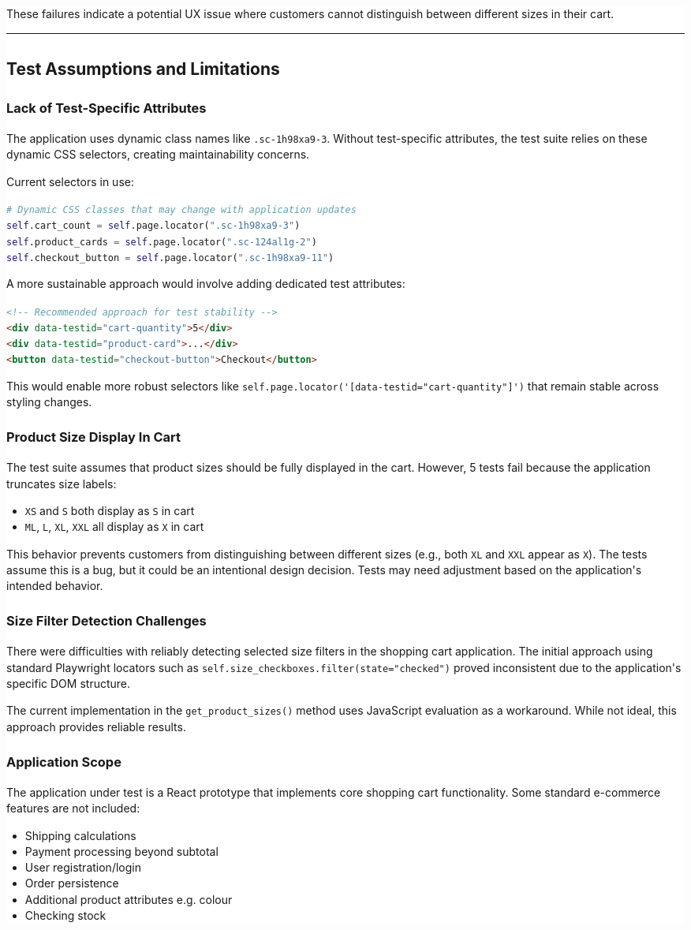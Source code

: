 These failures indicate a potential UX issue where customers cannot distinguish between different sizes in their cart.

---

## Test Assumptions and Limitations

### Lack of Test-Specific Attributes
The application uses dynamic class names like `.sc-1h98xa9-3`. Without test-specific attributes, the test suite relies on these dynamic CSS selectors, creating maintainability concerns.

Current selectors in use:
```python
# Dynamic CSS classes that may change with application updates
self.cart_count = self.page.locator(".sc-1h98xa9-3")
self.product_cards = self.page.locator(".sc-124al1g-2")
self.checkout_button = self.page.locator(".sc-1h98xa9-11")
```

A more sustainable approach would involve adding dedicated test attributes:
```html
<!-- Recommended approach for test stability -->
<div data-testid="cart-quantity">5</div>
<div data-testid="product-card">...</div>
<button data-testid="checkout-button">Checkout</button>
```

This would enable more robust selectors like `self.page.locator('[data-testid="cart-quantity"]')` that remain stable across styling changes.

### Product Size Display In Cart
The test suite assumes that product sizes should be fully displayed in the cart. However, 5 tests fail because the application truncates size labels:

- `XS` and `S` both display as `S` in cart
- `ML`, `L`, `XL`, `XXL` all display as `X` in cart

This behavior prevents customers from distinguishing between different sizes (e.g., both `XL` and `XXL` appear as `X`). The tests assume this is a bug, but it could be an intentional design decision. Tests may need adjustment based on the application's intended behavior.

### Size Filter Detection Challenges
There were difficulties with reliably detecting selected size filters in the shopping cart application. The initial approach using standard Playwright locators such as `self.size_checkboxes.filter(state="checked")` proved inconsistent due to the application's specific DOM structure.

The current implementation in the `get_product_sizes()` method uses JavaScript evaluation as a workaround. While not ideal, this approach provides reliable results.

### Application Scope
The application under test is a React prototype that implements core shopping cart functionality. Some standard e-commerce features are not included:

- Shipping calculations
- Payment processing beyond subtotal
- User registration/login
- Order persistence 
- Additional product attributes e.g. colour
- Checking stock
